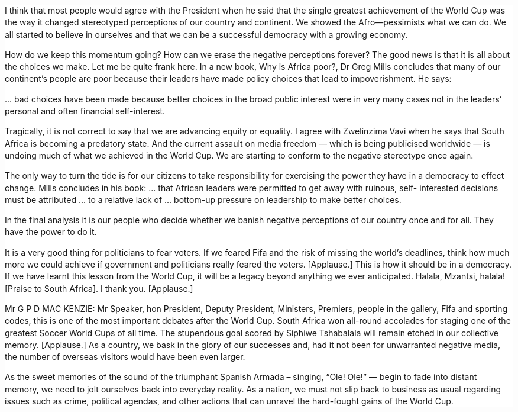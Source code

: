 I think that most people would agree with the President when he said that
the single greatest achievement of the World Cup was the way it changed
stereotyped perceptions of our country and continent. We showed the
Afro—pessimists what we can do. We all started to believe in ourselves and
that we can be a successful democracy with a growing economy.

How do we keep this momentum going? How can we erase the negative
perceptions forever? The good news is that it is all about the choices we
make. Let me be quite frank here. In a new book, Why is Africa poor?, Dr
Greg Mills concludes that many of our continent’s people are poor because
their leaders have made policy choices that lead to impoverishment. He
says:

   ... bad choices have been made because better choices in the broad public
   interest were in very many cases not in the leaders’ personal and often
   financial self-interest.

Tragically, it is not correct to say that we are advancing equity or
equality. I agree with Zwelinzima Vavi when he says that South Africa is
becoming a predatory state. And the current assault on media freedom —
which is being publicised worldwide — is undoing much of what we achieved
in the World Cup. We are starting to conform to the negative stereotype
once again.

The only way to turn the tide is for our citizens to take responsibility
for exercising the power they have in a democracy to effect change. Mills
concludes in his book:
    ... that African leaders were permitted to get away with ruinous, self-
   interested decisions must be attributed ... to a relative lack of ...
   bottom-up pressure on leadership to make better choices.

In the final analysis it is our people who decide whether we banish
negative perceptions of our country once and for all. They have the power
to do it.

It is a very good thing for politicians to fear voters. If we feared
Fifa and the risk of missing the world’s deadlines, think how much more we
could achieve if government and politicians really feared the voters.
[Applause.] This is how it should be in a democracy. If we have learnt this
lesson from the World Cup, it will be a legacy beyond anything we ever
anticipated. Halala, Mzantsi, halala! [Praise to South Africa]. I thank
you. [Applause.]

Mr G P D MAC KENZIE: Mr Speaker, hon President, Deputy President,
Ministers, Premiers, people in the gallery, Fifa and sporting codes, this
is one of the most important debates after the World Cup. South Africa won
all-round accolades for staging one of the greatest Soccer World Cups of
all time. The stupendous goal scored by Siphiwe Tshabalala will remain
etched in our collective memory. [Applause.] As a country, we bask in the
glory of our successes and, had it not been for unwarranted negative media,
the number of overseas visitors would have been even larger.

As the sweet memories of the sound of the triumphant Spanish Armada –
singing, “Ole! Ole!” — begin to fade into distant memory, we need to jolt
ourselves back into everyday reality. As a nation, we must not slip back to
business as usual regarding issues such as crime, political agendas, and
other actions that can unravel the hard-fought gains of the World Cup.
